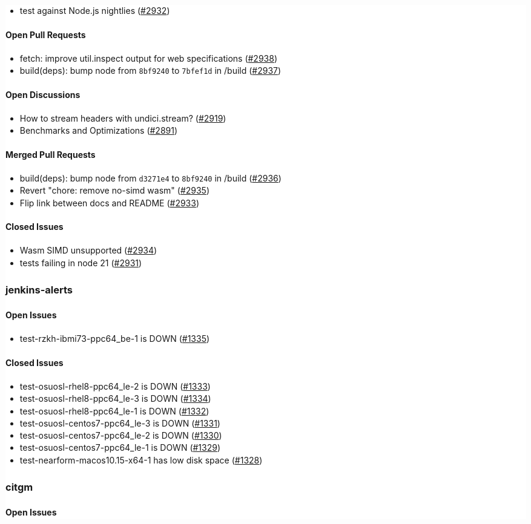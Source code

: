 - test against Node.js nightlies ([#2932](https://github.com/nodejs/undici/issues/2932))

#### Open Pull Requests

- fetch: improve util.inspect output for web specifications ([#2938](https://github.com/nodejs/undici/pull/2938))
- build(deps): bump node from `8bf9240` to `7bfef1d` in /build ([#2937](https://github.com/nodejs/undici/pull/2937))

#### Open Discussions

- How to stream headers with undici.stream? ([#2919](https://github.com/nodejs/undici/discussions/2919))
- Benchmarks and Optimizations ([#2891](https://github.com/nodejs/undici/discussions/2891))

#### Merged Pull Requests

- build(deps): bump node from `d3271e4` to `8bf9240` in /build ([#2936](https://github.com/nodejs/undici/pull/2936))
- Revert "chore: remove no-simd wasm" ([#2935](https://github.com/nodejs/undici/pull/2935))
- Flip link between docs and README ([#2933](https://github.com/nodejs/undici/pull/2933))

#### Closed Issues

- Wasm SIMD unsupported ([#2934](https://github.com/nodejs/undici/issues/2934))
- tests failing in node 21 ([#2931](https://github.com/nodejs/undici/issues/2931))

### jenkins-alerts

#### Open Issues

- test-rzkh-ibmi73-ppc64_be-1 is DOWN ([#1335](https://github.com/nodejs/jenkins-alerts/issues/1335))

#### Closed Issues

- test-osuosl-rhel8-ppc64_le-2 is DOWN ([#1333](https://github.com/nodejs/jenkins-alerts/issues/1333))
- test-osuosl-rhel8-ppc64_le-3 is DOWN ([#1334](https://github.com/nodejs/jenkins-alerts/issues/1334))
- test-osuosl-rhel8-ppc64_le-1 is DOWN ([#1332](https://github.com/nodejs/jenkins-alerts/issues/1332))
- test-osuosl-centos7-ppc64_le-3 is DOWN ([#1331](https://github.com/nodejs/jenkins-alerts/issues/1331))
- test-osuosl-centos7-ppc64_le-2 is DOWN ([#1330](https://github.com/nodejs/jenkins-alerts/issues/1330))
- test-osuosl-centos7-ppc64_le-1 is DOWN ([#1329](https://github.com/nodejs/jenkins-alerts/issues/1329))
- test-nearform-macos10.15-x64-1 has low disk space ([#1328](https://github.com/nodejs/jenkins-alerts/issues/1328))

### citgm

#### Open Issues
